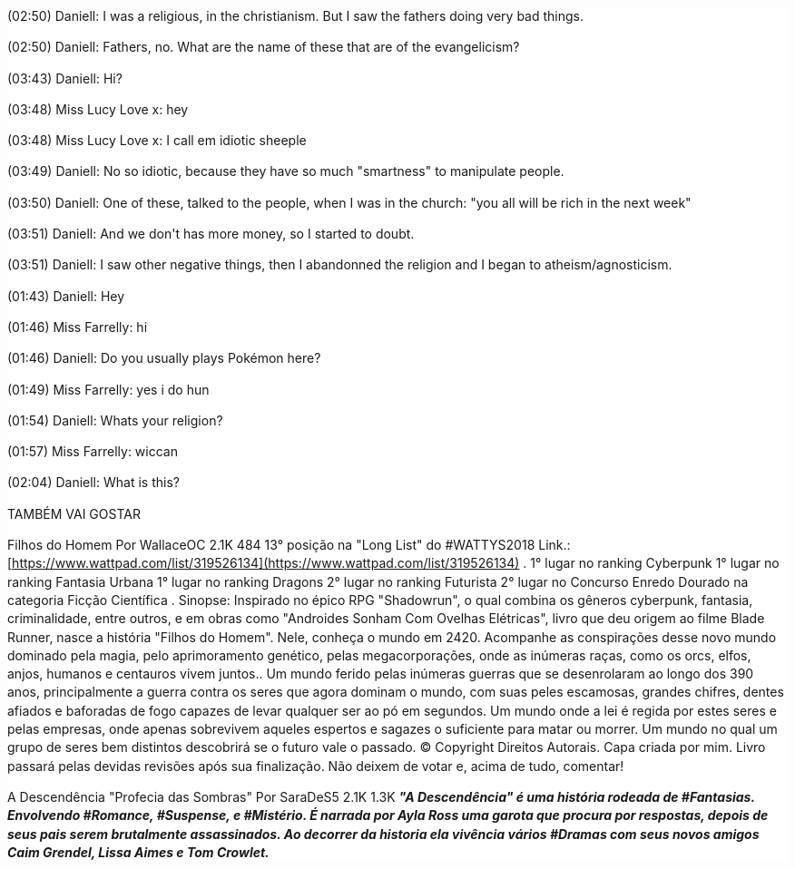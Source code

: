 \(02:50\) Daniell: I was a religious, in the christianism. But I saw the fathers doing very bad things.

\(02:50\) Daniell: Fathers, no. What are the name of these that are of the evangelicism?

\(03:43\) Daniell: Hi?

\(03:48\) Miss Lucy Love x: hey

\(03:48\) Miss Lucy Love x: I call em idiotic sheeple

\(03:49\) Daniell: No so idiotic, because they have so much "smartness" to manipulate people.

\(03:50\) Daniell: One of these, talked to the people, when I was in the church: "you all will be rich in the next week"

\(03:51\) Daniell: And we don't has more money, so I started to doubt.

\(03:51\) Daniell: I saw other negative things, then I abandonned the religion and I began to atheism/agnosticism.

\(01:43\) Daniell: Hey

\(01:46\) Miss Farrelly: hi

\(01:46\) Daniell: Do you usually plays Pokémon here?

\(01:49\) Miss Farrelly: yes i do hun

\(01:54\) Daniell: Whats your religion?

\(01:57\) Miss Farrelly: wiccan

\(02:04\) Daniell: What is this?

TAMBÉM VAI GOSTAR

Filhos do Homem Por WallaceOC 2.1K 484 13° posição na "Long List" do \#WATTYS2018 Link.: [https://www.wattpad.com/list/319526134](https://www.wattpad.com/list/319526134) . 1° lugar no ranking Cyberpunk 1° lugar no ranking Fantasia Urbana 1° lugar no ranking Dragons 2° lugar no ranking Futurista 2° lugar no Concurso Enredo Dourado na categoria Ficção Científica . Sinopse: Inspirado no épico RPG "Shadowrun", o qual combina os gêneros cyberpunk, fantasia, criminalidade, entre outros, e em obras como "Androides Sonham Com Ovelhas Elétricas", livro que deu origem ao filme Blade Runner, nasce a história "Filhos do Homem". Nele, conheça o mundo em 2420. Acompanhe as conspirações desse novo mundo dominado pela magia, pelo aprimoramento genético, pelas megacorporações, onde as inúmeras raças, como os orcs, elfos, anjos, humanos e centauros vivem juntos.. Um mundo ferido pelas inúmeras guerras que se desenrolaram ao longo dos 390 anos, principalmente a guerra contra os seres que agora dominam o mundo, com suas peles escamosas, grandes chifres, dentes afiados e baforadas de fogo capazes de levar qualquer ser ao pó em segundos. Um mundo onde a lei é regida por estes seres e pelas empresas, onde apenas sobrevivem aqueles espertos e sagazes o suficiente para matar ou morrer. Um mundo no qual um grupo de seres bem distintos descobrirá se o futuro vale o passado. © Copyright Direitos Autorais. Capa criada por mim. Livro passará pelas devidas revisões após sua finalização. Não deixem de votar e, acima de tudo, comentar!

A Descendência "Profecia das Sombras" Por SaraDeS5 2.1K 1.3K  _**"A Descendência" é uma história rodeada de \#Fantasias. Envolvendo \#Romance, \#Suspense, e \#Mistério. É narrada por Ayla Ross uma garota que procura por respostas, depois de seus pais serem brutalmente assassinados. Ao decorrer da historia ela vivência vários \#Dramas com seus novos amigos Caim Grendel, Lissa Aimes e Tom Crowlet.**_ 
